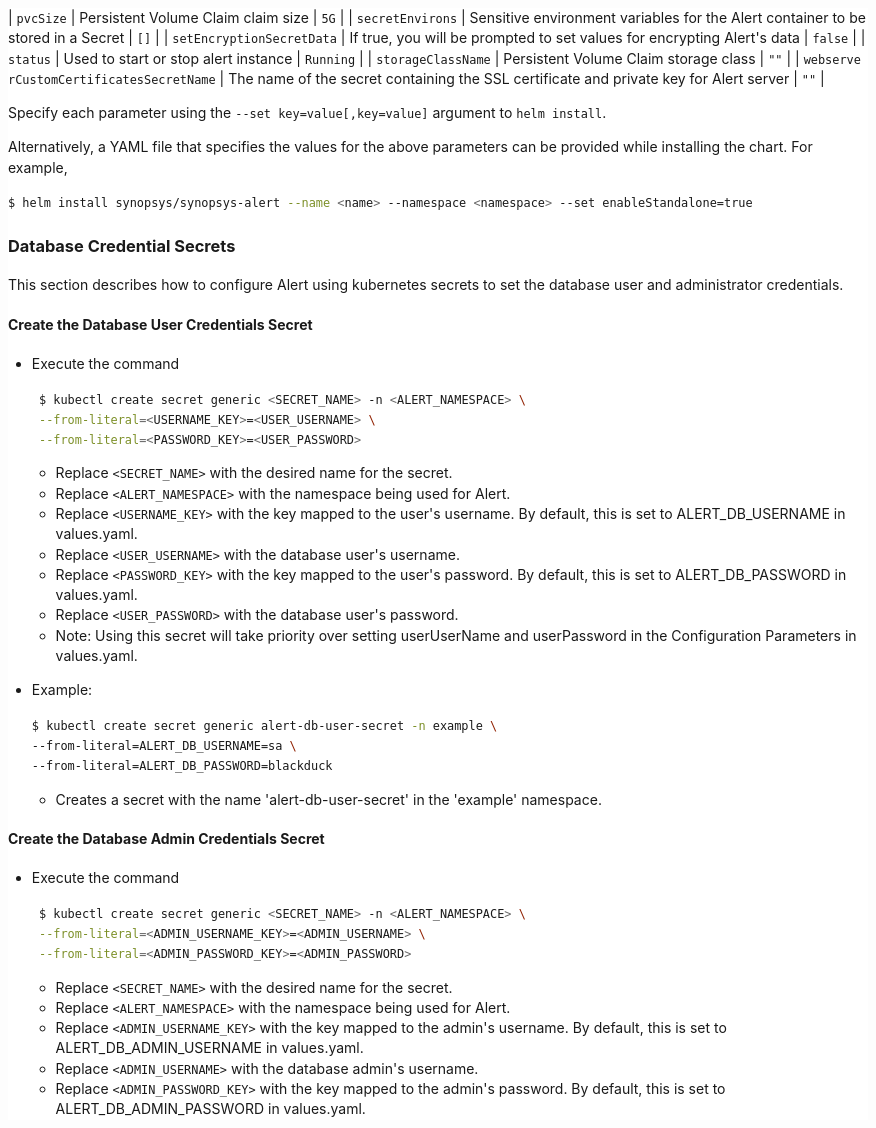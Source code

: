 | `pvcSize`                                | Persistent Volume Claim claim size                                                     | `5G`                                                                    |
| `secretEnvirons`                         | Sensitive environment variables for the Alert container to be stored in a Secret       | `[]`                                                                    |
| `setEncryptionSecretData`                | If true, you will be prompted to set values for encrypting Alert's data                | `false`                                                                 |
| `status`                                 | Used to start or stop alert instance                                                   | `Running`                                                               |
| `storageClassName`                       | Persistent Volume Claim storage class                                                  | `""`                                                                    |
| `webserverCustomCertificatesSecretName`  | The name of the secret containing the SSL certificate and private key for Alert server | `""`                                                                    |

Specify each parameter using the `--set key=value[,key=value]` argument to `helm install`.

Alternatively, a YAML file that specifies the values for the above parameters can be provided while installing the chart. For example,

```bash
$ helm install synopsys/synopsys-alert --name <name> --namespace <namespace> --set enableStandalone=true
```

### Database Credential Secrets
This section describes how to configure Alert using kubernetes secrets to set the database user and administrator credentials.

#### Create the Database User Credentials Secret
- Execute the command
  ```bash 
   $ kubectl create secret generic <SECRET_NAME> -n <ALERT_NAMESPACE> \
   --from-literal=<USERNAME_KEY>=<USER_USERNAME> \
   --from-literal=<PASSWORD_KEY>=<USER_PASSWORD>
  ```
  - Replace `<SECRET_NAME>` with the desired name for the secret.
  - Replace `<ALERT_NAMESPACE>` with the namespace being used for Alert.
  - Replace `<USERNAME_KEY>` with the key mapped to the user's username. By default, this is set to ALERT_DB_USERNAME in values.yaml.
  - Replace `<USER_USERNAME>` with the database user's username.
  - Replace `<PASSWORD_KEY>` with the key mapped to the user's password. By default, this is set to ALERT_DB_PASSWORD in values.yaml.
  - Replace `<USER_PASSWORD>` with the database user's password.
  - Note: Using this secret will take priority over setting userUserName and userPassword in the Configuration Parameters in values.yaml.

- Example: 
    ```bash 
   $ kubectl create secret generic alert-db-user-secret -n example \
   --from-literal=ALERT_DB_USERNAME=sa \
   --from-literal=ALERT_DB_PASSWORD=blackduck
   ```
   - Creates a secret with the name 'alert-db-user-secret' in the 'example' namespace.


#### Create the Database Admin Credentials Secret
- Execute the command
  ```bash 
   $ kubectl create secret generic <SECRET_NAME> -n <ALERT_NAMESPACE> \
   --from-literal=<ADMIN_USERNAME_KEY>=<ADMIN_USERNAME> \
   --from-literal=<ADMIN_PASSWORD_KEY>=<ADMIN_PASSWORD>
  ```
  - Replace `<SECRET_NAME>` with the desired name for the secret.
  - Replace `<ALERT_NAMESPACE>` with the namespace being used for Alert.
  - Replace `<ADMIN_USERNAME_KEY>` with the key mapped to the admin's username. By default, this is set to ALERT_DB_ADMIN_USERNAME in values.yaml.
  - Replace `<ADMIN_USERNAME>` with the database admin's username.
  - Replace `<ADMIN_PASSWORD_KEY>` with the key mapped to the admin's password. By default, this is set to ALERT_DB_ADMIN_PASSWORD in values.yaml.